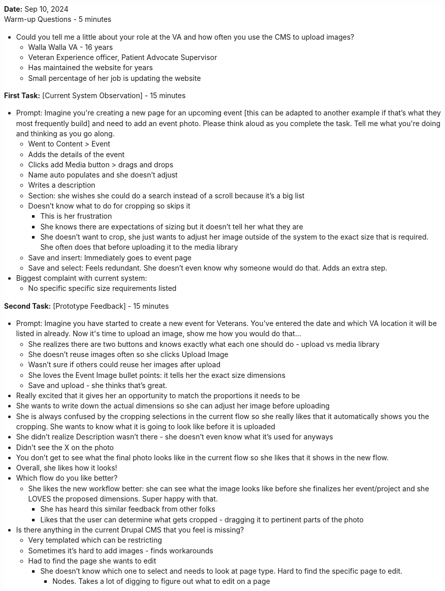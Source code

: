 **Date:** Sep 10, 2024  
Warm-up Questions \- 5 minutes

* Could you tell me a little about your role at the VA and how often you use the CMS to upload images?  
  * Walla Walla VA \- 16 years  
  * Veteran Experience officer, Patient Advocate Supervisor  
  * Has maintained the website for years  
  * Small percentage of her job is updating the website

**First Task:** \[Current System Observation\] \- 15 minutes

* Prompt: Imagine you're creating a new page for an upcoming event \[this can be adapted to another example if that’s what they most frequently build\] and need to add an event photo. Please think aloud as you complete the task. Tell me what you're doing and thinking as you go along.  
  * Went to Content \> Event  
  * Adds the details of the event  
  * Clicks add Media button \> drags and drops  
  * Name auto populates and she doesn’t adjust  
  * Writes a description  
  * Section: she wishes she could do a search instead of a scroll because it’s a big list  
  * Doesn’t know what to do for cropping so skips it  
    * This is her frustration  
    * She knows there are expectations of sizing but it doesn’t tell her what they are  
    * She doesn’t want to crop, she just wants to adjust her image outside of the system to the exact size that is required. She often does that before uploading it to the media library  
  * Save and insert: Immediately goes to event page  
  * Save and select: Feels redundant. She doesn’t even know why someone would do that. Adds an extra step.  
* Biggest complaint with current system:  
  * No specific specific size requirements listed 

**Second Task:** \[Prototype Feedback\] \- 15 minutes

* Prompt: Imagine you have started to create a new event for Veterans. You've entered the date and which VA location it will be listed in already. Now it's time to upload an image, show me how you would do that...   
  * She realizes there are two buttons and knows exactly what each one should do \- upload vs media library  
  * She doesn’t reuse images often so she clicks Upload Image  
  * Wasn’t sure if others could reuse her images after upload   
  * She loves the Event Image bullet points: it tells her the exact size dimensions   
  * Save and upload \- she thinks that’s great.  
* Really excited that it gives her an opportunity to match the proportions it needs to be  
* She wants to write down the actual dimensions so she can adjust her image before uploading  
* She is always confused by the cropping selections in the current flow so she really likes that it automatically shows you the cropping. She wants to know what it is going to look like before it is uploaded  
* She didn’t realize Description wasn’t there \- she doesn’t even know what it’s used for anyways  
* Didn’t see the X on the photo  
* You don’t get to see what the final photo looks like in the current flow so she likes that it shows in the new flow.  
* Overall, she likes how it looks\!  
* Which flow do you like better?  
  * She likes the new workflow better: she can see what the image looks like before she finalizes her event/project and she LOVES the proposed dimensions. Super happy with that.  
    * She has heard this similar feedback from other folks  
    * Likes that the user can determine what gets cropped \- dragging it to pertinent parts of the photo  
* Is there anything in the current Drupal CMS that you feel is missing?  
  * Very templated which can be restricting  
  * Sometimes it’s hard to add images \- finds workarounds  
  * Had to find the page she wants to edit  
    * She doesn’t know which one to select and needs to look at page type. Hard to find the specific page to edit.   
      * Nodes. Takes a lot of digging to figure out what to edit on a page  